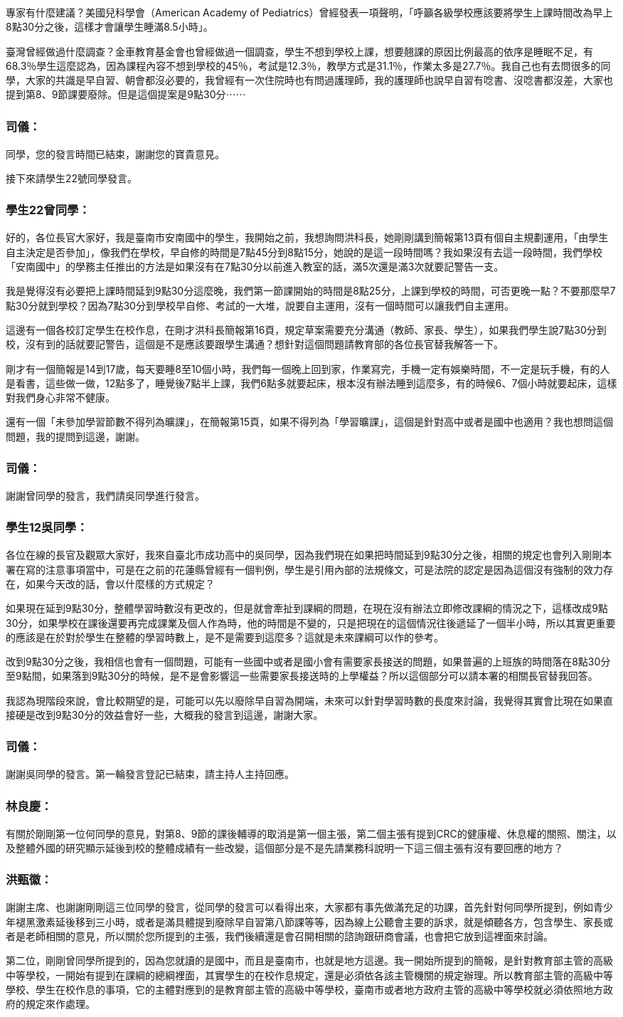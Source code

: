 專家有什麼建議？美國兒科學會（American Academy of Pediatrics）曾經發表一項聲明，「呼籲各級學校應該要將學生上課時間改為早上8點30分之後，這樣才會讓學生睡滿8.5小時」。

臺灣曾經做過什麼調查？金車教育基金會也曾經做過一個調查，學生不想到學校上課，想要翹課的原因比例最高的依序是睡眠不足，有68.3％學生這麼認為，因為課程內容不想到學校的45％，考試是12.3％，教學方式是31.1％，作業太多是27.7％。我自己也有去問很多的同學，大家的共識是早自習、朝會都沒必要的，我曾經有一次住院時也有問過護理師，我的護理師也說早自習有唸書、沒唸書都沒差，大家也提到第8、9節課要廢除。但是這個提案是9點30分⋯⋯

### 司儀：
同學，您的發言時間已結束，謝謝您的寶貴意見。

接下來請學生22號同學發言。

### 學生22曾同學：
好的，各位長官大家好，我是臺南市安南國中的學生，我開始之前，我想詢問洪科長，她剛剛講到簡報第13頁有個自主規劃運用，「由學生自主決定是否參加」，像我們在學校，早自修的時間是7點45分到8點15分，她說的是這一段時間嗎？我如果沒有去這一段時間，我們學校「安南國中」的學務主任推出的方法是如果沒有在7點30分以前進入教室的話，滿5次還是滿3次就要記警告一支。

我是覺得沒有必要把上課時間延到9點30分這麼晚，我們第一節課開始的時間是8點25分，上課到學校的時間，可否更晚一點？不要那麼早7點30分就到學校？因為7點30分到學校早自修、考試的一大堆，說要自主運用，沒有一個時間可以讓我們自主運用。

這邊有一個各校訂定學生在校作息，在剛才洪科長簡報第16頁，規定草案需要充分溝通（教師、家長、學生），如果我們學生說7點30分到校，沒有到的話就要記警告，這個是不是應該要跟學生溝通？想針對這個問題請教育部的各位長官替我解答一下。

剛才有一個簡報是14到17歲，每天要睡8至10個小時，我們每一個晚上回到家，作業寫完，手機一定有娛樂時間，不一定是玩手機，有的人是看書，這些做一做，12點多了，睡覺後7點半上課，我們6點多就要起床，根本沒有辦法睡到這麼多，有的時候6、7個小時就要起床，這樣對我們身心非常不健康。

還有一個「未參加學習節數不得列為曠課」，在簡報第15頁，如果不得列為「學習曠課」，這個是針對高中或者是國中也適用？我也想問這個問題，我的提問到這邊，謝謝。

### 司儀：
謝謝曾同學的發言，我們請吳同學進行發言。

### 學生12吳同學：
各位在線的長官及觀眾大家好，我來自臺北市成功高中的吳同學，因為我們現在如果把時間延到9點30分之後，相關的規定也會列入剛剛本署在寫的注意事項當中，可是在之前的花蓮縣曾經有一個判例，學生是引用內部的法規條文，可是法院的認定是因為這個沒有強制的效力存在，如果今天改的話，會以什麼樣的方式規定？

如果現在延到9點30分，整體學習時數沒有更改的，但是就會牽扯到課綱的問題，在現在沒有辦法立即修改課綱的情況之下，這樣改成9點30分，如果學校在課後還要再完成課業及個人作為時，他的時間是不變的，只是把現在的這個情況往後遞延了一個半小時，所以其實更重要的應該是在於對於學生在整體的學習時數上，是不是需要到這麼多？這就是未來課綱可以作的參考。

改到9點30分之後，我相信也會有一個問題，可能有一些國中或者是國小會有需要家長接送的問題，如果普遍的上班族的時間落在8點30分至9點間，如果落到9點30分的時候，是不是會影響這一些需要家長接送時的上學權益？所以這個部分可以請本署的相關長官替我回答。

我認為現階段來說，會比較期望的是，可能可以先以廢除早自習為開端，未來可以針對學習時數的長度來討論，我覺得其實會比現在如果直接硬是改到9點30分的效益會好一些，大概我的發言到這邊，謝謝大家。

### 司儀：
謝謝吳同學的發言。第一輪發言登記已結束，請主持人主持回應。

### 林良慶：
有關於剛剛第一位何同學的意見，對第8、9節的課後輔導的取消是第一個主張，第二個主張有提到CRC的健康權、休息權的關照、關注，以及整體外國的研究顯示延後到校的整體成績有一些改變，這個部分是不是先請業務科說明一下這三個主張有沒有要回應的地方？

### 洪甄徽：
謝謝主席、也謝謝剛剛這三位同學的發言，從同學的發言可以看得出來，大家都有事先做滿充足的功課，首先針對何同學所提到，例如青少年褪黑激素延後移到三小時，或者是滿具體提到廢除早自習第八節課等等，因為線上公聽會主要的訴求，就是傾聽各方，包含學生、家長或者是老師相關的意見，所以關於您所提到的主張，我們後續還是會召開相關的諮詢跟研商會議，也會把它放到這裡面來討論。

第二位，剛剛曾同學所提到的，因為您就讀的是國中，而且是臺南市，也就是地方這邊。我一開始所提到的簡報，是針對教育部主管的高級中等學校，一開始有提到在課綱的總綱裡面，其實學生的在校作息規定，還是必須依各該主管機關的規定辦理。所以教育部主管的高級中等學校、學生在校作息的事項，它的主體對應到的是教育部主管的高級中等學校，臺南市或者地方政府主管的高級中等學校就必須依照地方政府的規定來作處理。

